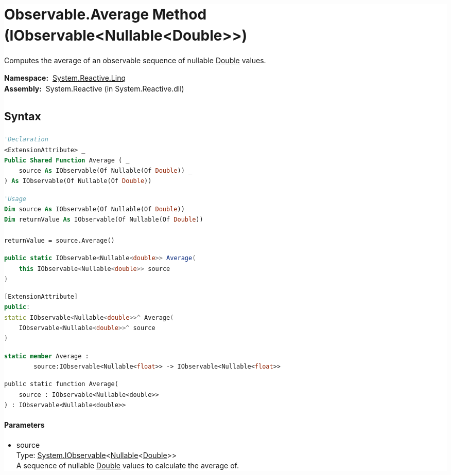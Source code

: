 # Observable.Average Method (IObservable\<Nullable\<Double\>\>)

Computes the average of an observable sequence of nullable [Double](https://msdn.microsoft.com/en-us/library/643eft0t) values.

**Namespace:**  [System.Reactive.Linq](System.Reactive.Linq/System.Reactive.Linq)  
**Assembly:**  System.Reactive (in System.Reactive.dll)

## Syntax

```vb
'Declaration
<ExtensionAttribute> _
Public Shared Function Average ( _
    source As IObservable(Of Nullable(Of Double)) _
) As IObservable(Of Nullable(Of Double))
```

```vb
'Usage
Dim source As IObservable(Of Nullable(Of Double))
Dim returnValue As IObservable(Of Nullable(Of Double))

returnValue = source.Average()
```

```csharp
public static IObservable<Nullable<double>> Average(
    this IObservable<Nullable<double>> source
)
```

```c++
[ExtensionAttribute]
public:
static IObservable<Nullable<double>>^ Average(
    IObservable<Nullable<double>>^ source
)
```

```fsharp
static member Average : 
        source:IObservable<Nullable<float>> -> IObservable<Nullable<float>> 
```

```jscript
public static function Average(
    source : IObservable<Nullable<double>>
) : IObservable<Nullable<double>>
```

#### Parameters

- source  
  Type: [System.IObservable](https://msdn.microsoft.com/en-us/library/Dd990377)\<[Nullable](https://msdn.microsoft.com/en-us/library/b3h38hb0)\<[Double](https://msdn.microsoft.com/en-us/library/643eft0t)\>\>  
  A sequence of nullable [Double](https://msdn.microsoft.com/en-us/library/643eft0t) values to calculate the average of.
